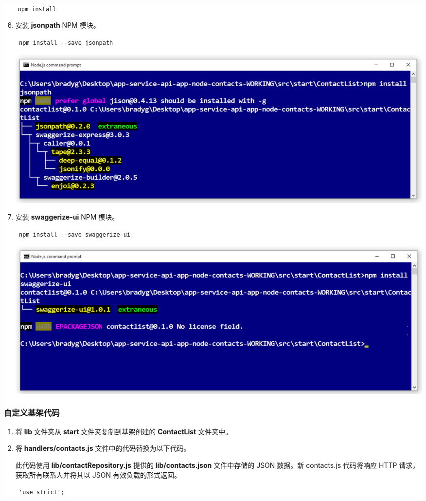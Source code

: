         npm install
6. 安装 **jsonpath** NPM 模块。
   
        npm install --save jsonpath
   
    ![Jsonpath 安装](./media/app-service-api-nodejs-api-app/jsonpath-install.png)
7. 安装 **swaggerize-ui** NPM 模块。
   
        npm install --save swaggerize-ui
   
    ![Swaggerize UI 安装](./media/app-service-api-nodejs-api-app/swaggerize-ui-install.png)

### 自定义基架代码
1. 将 **lib** 文件夹从 **start** 文件夹复制到基架创建的 **ContactList** 文件夹中。
2. 将 **handlers/contacts.js** 文件中的代码替换为以下代码。
   
    此代码使用 **lib/contactRepository.js** 提供的 **lib/contacts.json** 文件中存储的 JSON 数据。新 contacts.js 代码将响应 HTTP 请求，获取所有联系人并将其以 JSON 有效负载的形式返回。
   
        'use strict';
   
